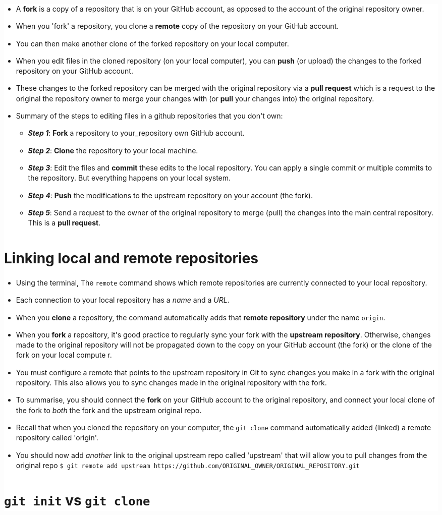   - A **fork** is a copy of a repository that is on your GitHub account, as opposed to the account of the original repository owner.

  - When you 'fork' a repository, you clone a **remote** copy of the repository on your GitHub account.

  - You can then make another clone of the forked repository on your local computer.

  - When you edit files in the cloned repository  (on your local computer), you can **push** (or upload) the changes to the forked repository on your GitHub account.

  - These changes to the forked repository can be merged with the original repository via a **pull request** which is a request to the original the repository owner to merge your changes with (or **pull** your changes into) the original repository.


   - Summary of the steps to editing files in a github repositories that you don't own:

      - ***Step 1***: **Fork** a repository to your_repository own GitHub account.

      - ***Step 2***: **Clone** the repository to your local machine.

      - ***Step 3***: Edit the files and **commit** these edits to the local repository. You can apply a single commit or multiple commits to the repository. But everything happens on your local system.

      - ***Step 4***: **Push** the modifications to the upstream repository on your account (the fork).

      - ***Step 5***: Send a request to the owner of the original repository to merge (pull) the changes into the main central repository.  This is a **pull request**.

# Linking local and remote repositories

   - Using the terminal, The `remote` command shows which remote repositories are currently connected to your local repository.

   - Each connection to your local repository has a *name* and a *URL*.

  - When you **clone** a repository, the command automatically adds that **remote repository** under the name `origin`.

  - When you **fork** a repository,  it's good practice to regularly sync your fork with the **upstream repository**. Otherwise, changes made to the original repository will not be propagated down to the copy on your GitHub account (the fork) or the clone of the fork on your local compute   r.

  - You must configure a remote that points to the upstream repository in Git to sync changes you make in a fork with the original repository. This also allows you to sync changes made in the original repository with the fork.

  - To summarise, you should connect the **fork** on your GitHub account to the original repository, and connect your local clone of the fork to *both* the fork and the upstream original repo.

  - Recall that when you cloned the repository on your computer, the `git clone` command automatically added (linked) a remote repository called 'origin'.

  - You should now add  *another* link to the original upstream repo called 'upstream' that will allow you to pull changes from the original repo
`$ git remote add upstream https://github.com/ORIGINAL_OWNER/ORIGINAL_REPOSITORY.git`

# `git init` vs `git clone`
